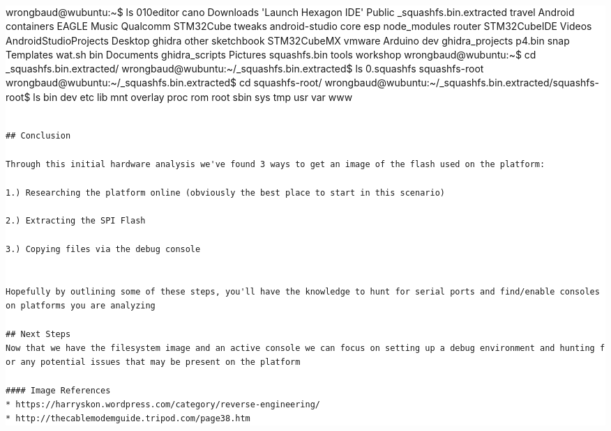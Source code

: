 wrongbaud@wubuntu:~$ ls
 010editor               cano         Downloads        'Launch Hexagon IDE'   Public         _squashfs.bin.extracted   travel
 Android                 containers   EAGLE             Music                 Qualcomm       STM32Cube                 tweaks
 android-studio          core         esp               node_modules          router         STM32CubeIDE              Videos
 AndroidStudioProjects   Desktop      ghidra            other                 sketchbook     STM32CubeMX               vmware
 Arduino                 dev          ghidra_projects   p4.bin                snap           Templates                 wat.sh
 bin                     Documents    ghidra_scripts    Pictures              squashfs.bin   tools                     workshop
wrongbaud@wubuntu:~$ cd _squashfs.bin.extracted/
wrongbaud@wubuntu:~/_squashfs.bin.extracted$ ls
0.squashfs  squashfs-root
wrongbaud@wubuntu:~/_squashfs.bin.extracted$ cd squashfs-root/
wrongbaud@wubuntu:~/_squashfs.bin.extracted/squashfs-root$ ls
bin  dev  etc  lib  mnt  overlay  proc  rom  root  sbin  sys  tmp  usr  var  www
```

## Conclusion

Through this initial hardware analysis we've found 3 ways to get an image of the flash used on the platform:

1.) Researching the platform online (obviously the best place to start in this scenario)

2.) Extracting the SPI Flash

3.) Copying files via the debug console


Hopefully by outlining some of these steps, you'll have the knowledge to hunt for serial ports and find/enable consoles on platforms you are analyzing

## Next Steps
Now that we have the filesystem image and an active console we can focus on setting up a debug environment and hunting for any potential issues that may be present on the platform

#### Image References
* https://harryskon.wordpress.com/category/reverse-engineering/
* http://thecablemodemguide.tripod.com/page38.htm
